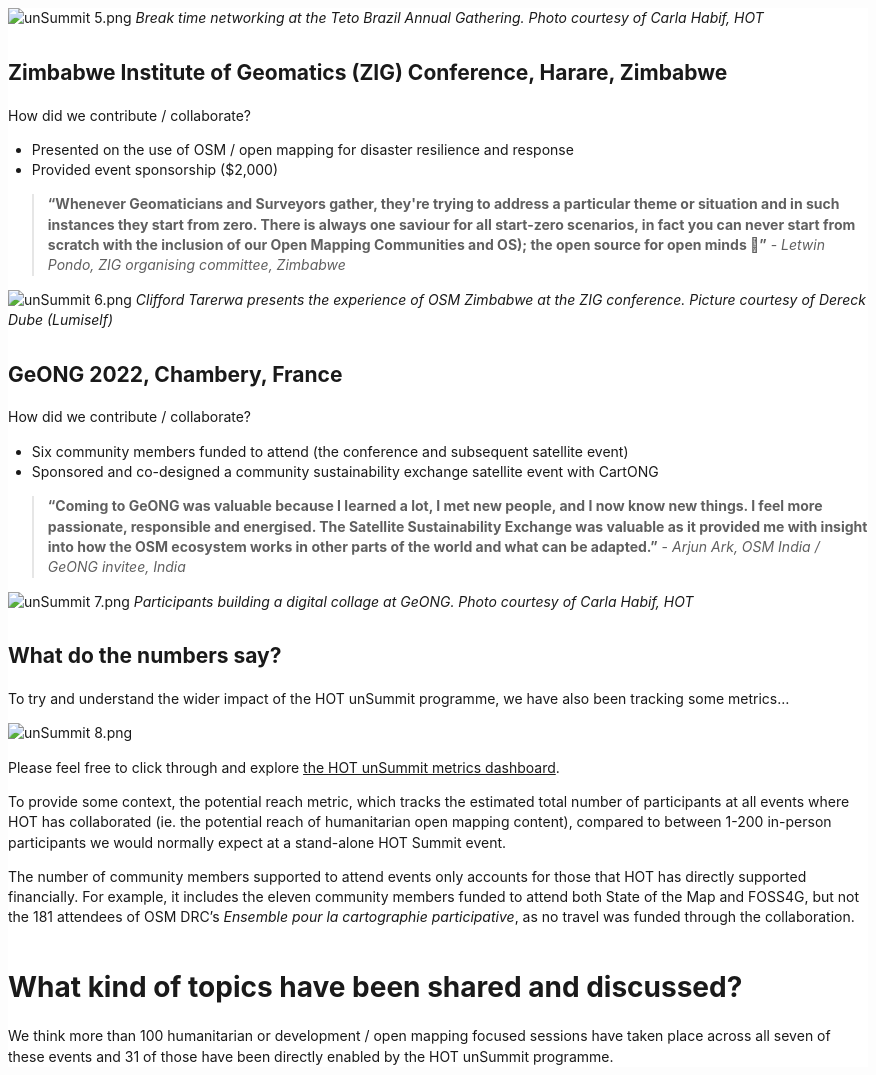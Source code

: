 ![unSummit 5.png](/uploads/unSummit%205.png)
*Break time networking at the Teto Brazil Annual Gathering. Photo courtesy of Carla Habif, HOT*

## Zimbabwe Institute of Geomatics (ZIG) Conference, Harare, Zimbabwe
How did we contribute / collaborate?
* Presented on the use of OSM / open mapping for disaster resilience and response
* Provided event sponsorship ($2,000)

> **“Whenever Geomaticians and Surveyors gather, they're trying to address a particular theme or situation and in such instances they start from zero. There is always one saviour for all start-zero scenarios, in fact you can never start from scratch with the inclusion of our Open Mapping Communities and OS); the open source for open minds 🤗”** - *Letwin Pondo, ZIG organising committee, Zimbabwe*

![unSummit 6.png](/uploads/unSummit%206.png)
*Clifford Tarerwa presents the experience of OSM Zimbabwe at the ZIG conference. Picture courtesy of Dereck Dube (Lumiself)*

## GeONG 2022, Chambery, France
How did we contribute / collaborate?
* Six community members funded to attend (the conference and subsequent satellite event)
* Sponsored and co-designed a community sustainability exchange satellite event with CartONG

> **“Coming to GeONG was valuable because I learned a lot, I met new people, and I now know new things. I feel more passionate, responsible and energised. The Satellite Sustainability Exchange was valuable as it provided me with insight into how the OSM ecosystem works in other parts of the world and what can be adapted.”** - *Arjun Ark, OSM India / GeONG invitee, India*

![unSummit 7.png](/uploads/unSummit%207.png)
*Participants building a digital collage at GeONG. Photo courtesy of Carla Habif, HOT*

## What do the numbers say?
To try and understand the wider impact of the HOT unSummit programme, we have also been tracking some metrics…

![unSummit 8.png](/uploads/unSummit%208.png)

Please feel free to click through and explore [the HOT unSummit metrics dashboard](https://datastudio.google.com/reporting/76fe94ed-f50d-4038-968b-486c3a7a3a5d/page/1M).

To provide some context, the potential reach metric, which tracks the estimated total number of participants at all events where HOT has collaborated (ie. the potential reach of humanitarian open mapping content), compared to between 1-200 in-person participants we would normally expect at a stand-alone HOT Summit event.

The number of community members supported to attend events only accounts for those that HOT has directly supported financially. For example, it includes the eleven community members funded to attend both State of the Map and FOSS4G, but not the 181 attendees of OSM DRC’s *Ensemble pour la cartographie participative*, as no travel was funded through the collaboration.

# What kind of topics have been shared and discussed?
We think more than 100 humanitarian or development / open mapping focused sessions have taken place across all seven of these events and 31 of those have been directly enabled by the HOT unSummit programme.
